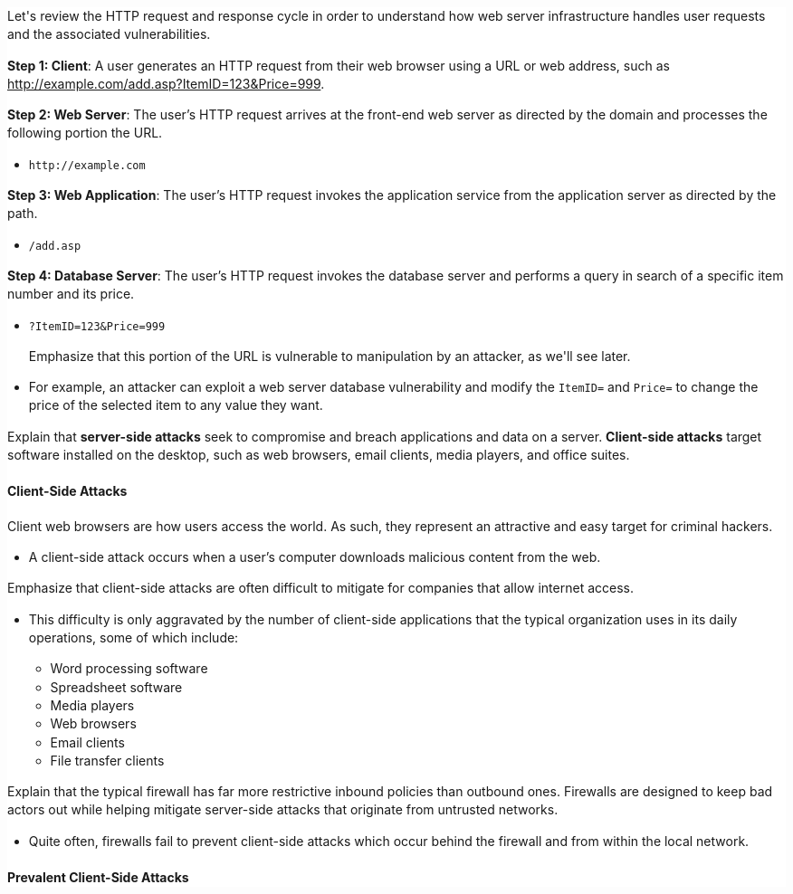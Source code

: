 Let's review the HTTP request and response cycle in order to understand how web server infrastructure handles user requests and the associated vulnerabilities. 

**Step 1: Client**: A user generates an HTTP request from their web browser using a URL or web address, such as http://example.com/add.asp?ItemID=123&Price=999.

**Step 2: Web Server**: The user’s HTTP request arrives at the front-end web server as directed by the domain and processes the following portion the URL.

- `http://example.com`

**Step 3: Web Application**: The user’s HTTP request invokes the application service from the application server as directed by the path.

- `/add.asp`

**Step 4: Database Server**: The user’s HTTP request invokes the database server and performs a query in search of a specific item number and its price.

- `?ItemID=123&Price=999`

   Emphasize that this portion of the URL is vulnerable to manipulation by an attacker, as we'll see later.

- For example, an attacker can exploit a web server database vulnerability and modify the `ItemID=` and `Price=` to change the price of the selected item to any value they want.

Explain that **server-side attacks** seek to compromise and breach applications and data on a server. **Client-side attacks** target software installed on the desktop, such as web browsers, email clients, media players, and office suites.


#### Client-Side Attacks

Client web browsers are how users access the world. As such, they represent an attractive and easy target for criminal hackers. 

- A client-side attack occurs when a user’s computer downloads malicious content from the web. 

Emphasize that client-side attacks are often difficult to mitigate for companies that allow internet access. 

- This difficulty is only aggravated by the number of client-side applications that the typical organization uses in its daily operations, some of which include:

   -	Word processing software
   -	Spreadsheet software
   -	Media players
   -	Web browsers
   -	Email clients
   -	File transfer clients

Explain that the typical firewall has far more restrictive inbound policies than outbound ones. Firewalls are designed to keep bad actors out while helping mitigate server-side attacks that originate from untrusted networks. 

 - Quite often, firewalls fail to prevent client-side attacks which occur behind the firewall and from within the local network. 

#### Prevalent Client-Side Attacks
